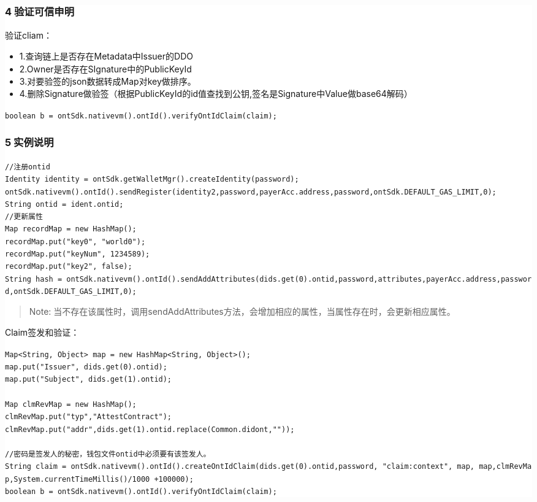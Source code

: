 ### 4 验证可信申明
验证cliam：
* 1.查询链上是否存在Metadata中Issuer的DDO
* 2.Owner是否存在SIgnature中的PublicKeyId
* 3.对要验签的json数据转成Map对key做排序。
* 4.删除Signature做验签（根据PublicKeyId的id值查找到公钥,签名是Signature中Value做base64解码）

```
boolean b = ontSdk.nativevm().ontId().verifyOntIdClaim(claim);
```

### 5 实例说明


```
//注册ontid
Identity identity = ontSdk.getWalletMgr().createIdentity(password);
ontSdk.nativevm().ontId().sendRegister(identity2,password,payerAcc.address,password,ontSdk.DEFAULT_GAS_LIMIT,0);
String ontid = ident.ontid;
//更新属性
Map recordMap = new HashMap();
recordMap.put("key0", "world0");
recordMap.put("keyNum", 1234589);
recordMap.put("key2", false);
String hash = ontSdk.nativevm().ontId().sendAddAttributes(dids.get(0).ontid,password,attributes,payerAcc.address,password,ontSdk.DEFAULT_GAS_LIMIT,0);
```

> Note: 当不存在该属性时，调用sendAddAttributes方法，会增加相应的属性，当属性存在时，会更新相应属性。

Claim签发和验证：

```
Map<String, Object> map = new HashMap<String, Object>();
map.put("Issuer", dids.get(0).ontid);
map.put("Subject", dids.get(1).ontid);

Map clmRevMap = new HashMap();
clmRevMap.put("typ","AttestContract");
clmRevMap.put("addr",dids.get(1).ontid.replace(Common.didont,""));

//密码是签发人的秘密，钱包文件ontid中必须要有该签发人。
String claim = ontSdk.nativevm().ontId().createOntIdClaim(dids.get(0).ontid,password, "claim:context", map, map,clmRevMap,System.currentTimeMillis()/1000 +100000);
boolean b = ontSdk.nativevm().ontId().verifyOntIdClaim(claim);
```